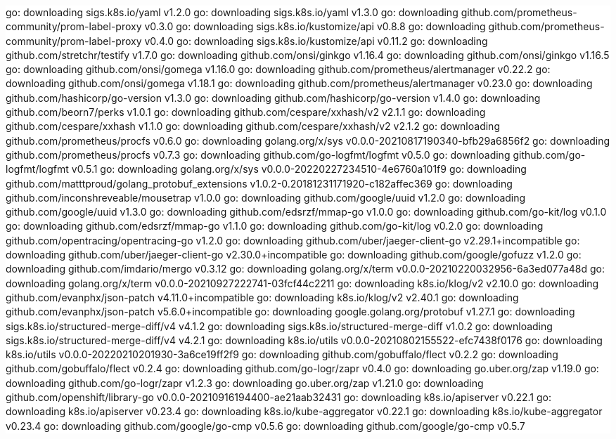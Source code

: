 go: downloading sigs.k8s.io/yaml v1.2.0
go: downloading sigs.k8s.io/yaml v1.3.0
go: downloading github.com/prometheus-community/prom-label-proxy v0.3.0
go: downloading sigs.k8s.io/kustomize/api v0.8.8
go: downloading github.com/prometheus-community/prom-label-proxy v0.4.0
go: downloading sigs.k8s.io/kustomize/api v0.11.2
go: downloading github.com/stretchr/testify v1.7.0
go: downloading github.com/onsi/ginkgo v1.16.4
go: downloading github.com/onsi/ginkgo v1.16.5
go: downloading github.com/onsi/gomega v1.16.0
go: downloading github.com/prometheus/alertmanager v0.22.2
go: downloading github.com/onsi/gomega v1.18.1
go: downloading github.com/prometheus/alertmanager v0.23.0
go: downloading github.com/hashicorp/go-version v1.3.0
go: downloading github.com/hashicorp/go-version v1.4.0
go: downloading github.com/beorn7/perks v1.0.1
go: downloading github.com/cespare/xxhash/v2 v2.1.1
go: downloading github.com/cespare/xxhash v1.1.0
go: downloading github.com/cespare/xxhash/v2 v2.1.2
go: downloading github.com/prometheus/procfs v0.6.0
go: downloading golang.org/x/sys v0.0.0-20210817190340-bfb29a6856f2
go: downloading github.com/prometheus/procfs v0.7.3
go: downloading github.com/go-logfmt/logfmt v0.5.0
go: downloading github.com/go-logfmt/logfmt v0.5.1
go: downloading golang.org/x/sys v0.0.0-20220227234510-4e6760a101f9
go: downloading github.com/matttproud/golang_protobuf_extensions v1.0.2-0.20181231171920-c182affec369
go: downloading github.com/inconshreveable/mousetrap v1.0.0
go: downloading github.com/google/uuid v1.2.0
go: downloading github.com/google/uuid v1.3.0
go: downloading github.com/edsrzf/mmap-go v1.0.0
go: downloading github.com/go-kit/log v0.1.0
go: downloading github.com/edsrzf/mmap-go v1.1.0
go: downloading github.com/go-kit/log v0.2.0
go: downloading github.com/opentracing/opentracing-go v1.2.0
go: downloading github.com/uber/jaeger-client-go v2.29.1+incompatible
go: downloading github.com/uber/jaeger-client-go v2.30.0+incompatible
go: downloading github.com/google/gofuzz v1.2.0
go: downloading github.com/imdario/mergo v0.3.12
go: downloading golang.org/x/term v0.0.0-20210220032956-6a3ed077a48d
go: downloading golang.org/x/term v0.0.0-20210927222741-03fcf44c2211
go: downloading k8s.io/klog/v2 v2.10.0
go: downloading github.com/evanphx/json-patch v4.11.0+incompatible
go: downloading k8s.io/klog/v2 v2.40.1
go: downloading github.com/evanphx/json-patch v5.6.0+incompatible
go: downloading google.golang.org/protobuf v1.27.1
go: downloading sigs.k8s.io/structured-merge-diff/v4 v4.1.2
go: downloading sigs.k8s.io/structured-merge-diff v1.0.2
go: downloading sigs.k8s.io/structured-merge-diff/v4 v4.2.1
go: downloading k8s.io/utils v0.0.0-20210802155522-efc7438f0176
go: downloading k8s.io/utils v0.0.0-20220210201930-3a6ce19ff2f9
go: downloading github.com/gobuffalo/flect v0.2.2
go: downloading github.com/gobuffalo/flect v0.2.4
go: downloading github.com/go-logr/zapr v0.4.0
go: downloading go.uber.org/zap v1.19.0
go: downloading github.com/go-logr/zapr v1.2.3
go: downloading go.uber.org/zap v1.21.0
go: downloading github.com/openshift/library-go v0.0.0-20210916194400-ae21aab32431
go: downloading k8s.io/apiserver v0.22.1
go: downloading k8s.io/apiserver v0.23.4
go: downloading k8s.io/kube-aggregator v0.22.1
go: downloading k8s.io/kube-aggregator v0.23.4
go: downloading github.com/google/go-cmp v0.5.6
go: downloading github.com/google/go-cmp v0.5.7